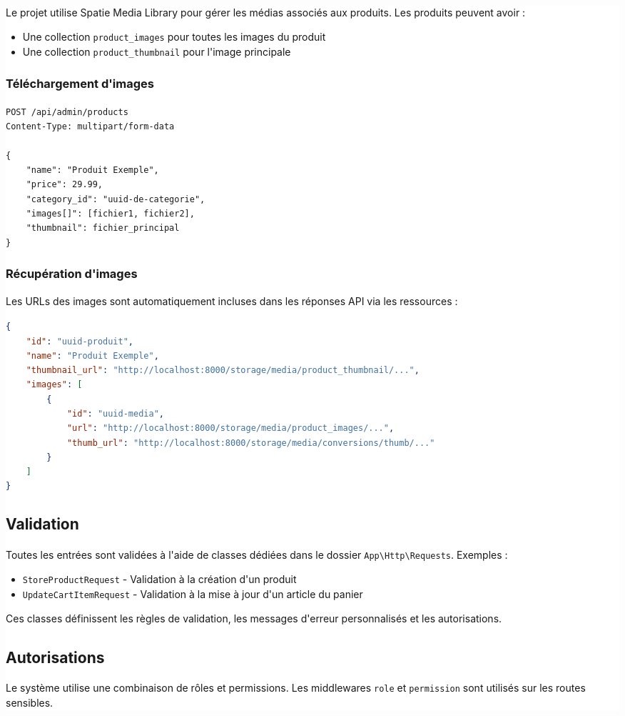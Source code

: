Le projet utilise Spatie Media Library pour gérer les médias associés aux produits. Les produits peuvent avoir :

- Une collection `product_images` pour toutes les images du produit
- Une collection `product_thumbnail` pour l'image principale

### Téléchargement d'images

```
POST /api/admin/products
Content-Type: multipart/form-data

{
    "name": "Produit Exemple",
    "price": 29.99,
    "category_id": "uuid-de-categorie",
    "images[]": [fichier1, fichier2],
    "thumbnail": fichier_principal
}
```

### Récupération d'images

Les URLs des images sont automatiquement incluses dans les réponses API via les ressources :

```json
{
    "id": "uuid-produit",
    "name": "Produit Exemple",
    "thumbnail_url": "http://localhost:8000/storage/media/product_thumbnail/...",
    "images": [
        {
            "id": "uuid-media",
            "url": "http://localhost:8000/storage/media/product_images/...",
            "thumb_url": "http://localhost:8000/storage/media/conversions/thumb/..."
        }
    ]
}
```

## Validation

Toutes les entrées sont validées à l'aide de classes dédiées dans le dossier `App\Http\Requests`. Exemples :

- `StoreProductRequest` - Validation à la création d'un produit
- `UpdateCartItemRequest` - Validation à la mise à jour d'un article du panier

Ces classes définissent les règles de validation, les messages d'erreur personnalisés et les autorisations.

## Autorisations

Le système utilise une combinaison de rôles et permissions. Les middlewares `role` et `permission` sont utilisés sur les routes sensibles.
